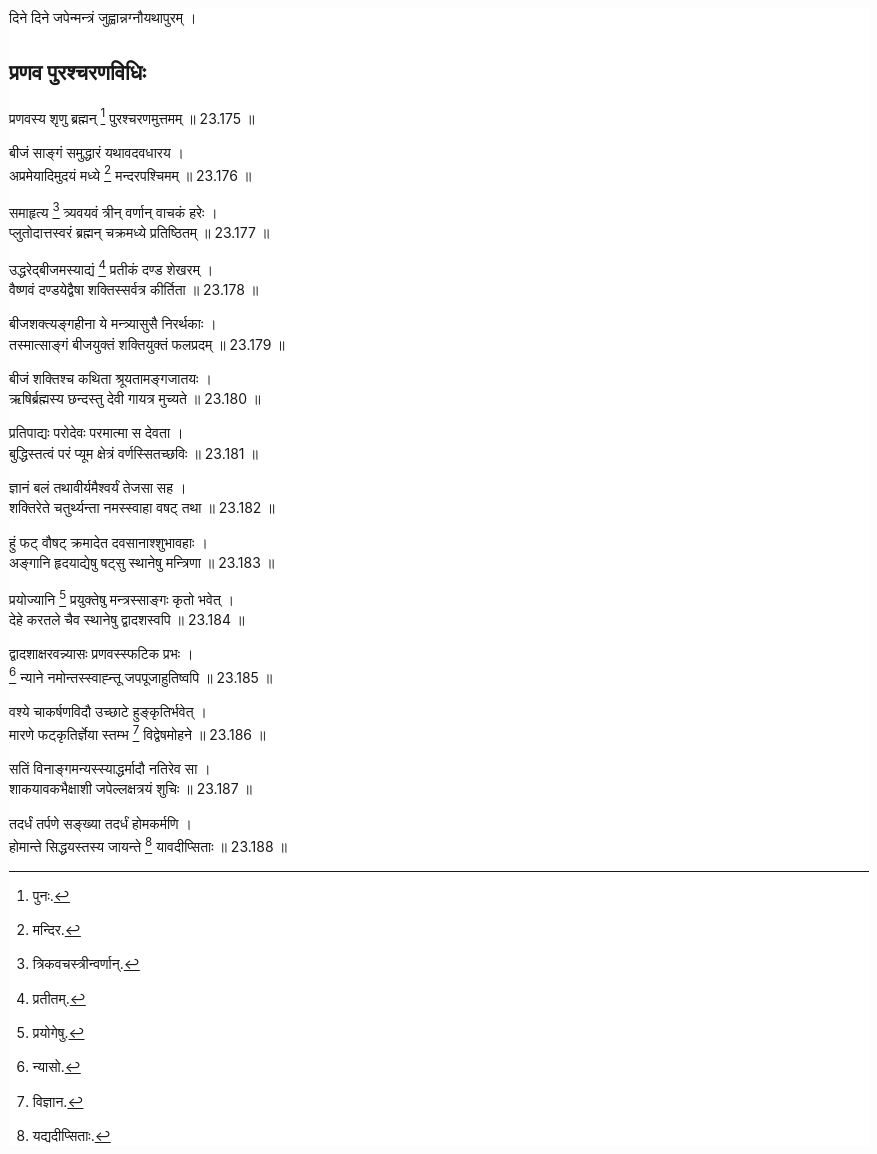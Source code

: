 दिने दिने जपेन्मन्त्रं जुह्वान्नग्नौयथापुरम् ।  
## प्रणव पुरश्चरणविधिः

प्रणवस्य शृणु ब्रह्मन् [^91] पुरश्चरणमुत्तमम् ॥ 23.175 ॥


[^91]: पुनः.


बीजं साङ्गं समुद्धारं यथावदवधारय ।  
अप्रमेयादिमुदयं मध्ये [^92] मन्दरपश्चिमम् ॥ 23.176 ॥


[^92]: मन्दिर.


समाहृत्य [^93] त्र्यवयवं त्रीन् वर्णान् वाचकं हरेः ।  
प्लुतोदात्तस्वरं ब्रह्मन् चक्रमध्ये प्रतिष्ठितम् ॥ 23.177 ॥


[^93]: त्रिकवचस्त्रीन्वर्णान्.


उद्धरेद्बीजमस्याद्यं [^94] प्रतीकं दण्ड शेखरम् ।  
वैष्णवं दण्डयेद्वैषा शक्तिस्सर्वत्र कीर्तिता ॥ 23.178 ॥


[^94]: प्रतीतम्.


बीजशक्त्यङ्गहीना ये मन्त्र्यासुसै निरर्थकाः ।  
तस्मात्साङ्गं बीजयुक्तं शक्तियुक्तं फलप्रदम् ॥ 23.179 ॥

बीजं शक्तिश्च कथिता श्रूयतामङ्गजातयः ।  
ऋषिर्ब्रह्मस्य छन्दस्तु देवी गायत्र मुच्यते ॥ 23.180 ॥

प्रतिपाद्यः परोदेवः परमात्मा स देवता ।  
बुद्धिस्तत्वं परं प्यूम क्षेत्रं वर्णस्सितच्छविः ॥ 23.181 ॥

ज्ञानं बलं तथावीर्यमैश्वर्यं तेजसा सह ।  
शक्तिरेते चतुर्थ्यन्ता नमस्स्वाहा वषट् तथा ॥ 23.182 ॥

हुं फट् वौषट् क्रमादेत दवसानाश्शुभावहाः ।  
अङ्गानि हृदयाद्येषु षट्सु स्थानेषु मन्त्रिणा ॥ 23.183 ॥

प्रयोज्यानि [^95] प्रयुक्तेषु मन्त्रस्साङ्गः कृतो भवेत् ।  
देहे करतले चैव स्थानेषु द्वादशस्वपि ॥ 23.184 ॥


[^95]: प्रयोगेषु.


द्वादशाक्षरवन्न्यासः प्रणवस्स्फटिक प्रभः ।  
[^96] न्याने नमोन्तस्स्वाह्न्तू जपपूजाहुतिष्वपि ॥ 23.185 ॥


[^96]: न्यासो.


वश्ये चाकर्षणविदौ उच्छाटे हुङ्कृतिर्भवेत् ।  
मारणे फट्कृतिर्ज्ञेया स्तम्भ [^97] विद्वेषमोहने ॥ 23.186 ॥


[^97]: विज्ञान.


सतिं विनाङ्गमन्यस्स्याद्धर्मादौ नतिरेव सा ।  
शाकयावकभैक्षाशी जपेल्लक्षत्रयं शुचिः ॥ 23.187 ॥

तदर्धं तर्पणे सङ्ख्या तदर्धं होमकर्मणि ।  
होमान्ते सिद्धयस्तस्य जायन्ते [^98] यावदीप्सिताः ॥ 23.188 ॥


[^98]: यद्यदीप्सिताः.


[^1]: हन्तते.
[^2]: गुह्यं.
[^3]: परिष्कृताः.
[^4]: शोधिते.
[^5]: विधाय सुसमम् विहाय सुषिरम्.
[^6]: ब्रह्मा.
[^7]: कथिता.
[^8]: प्रजा.
[^9]: घोषश्च.
[^10]: धनदः.
[^11]: देवरः.
[^12]: स्सर्ग.
[^13]: सर्व.
[^14]: झषांशी.
[^15]: नसुवर्ण.
[^16]: ह्वानः.
[^17]: मेधी.
[^18]: रोगश्च.
[^19]: सर्व.
[^20]: गर्भो विष्कम्भो नृषभध्वनिः-गर्गो.
[^21]: चन्देति परिकीर्तितः.
[^22]: विक्रमी.
[^23]: ॠकारः केशवो देवो.
[^24]: वाणीशार्ङ्गाधिदेवते.
[^25]: झकारस्य भवेदङ्कुशदेवता.
[^26]: जृम्भलन्तु भकारस्य.
[^27]: भगदैवतः.
[^28]: तासाम्.
[^29]: वर्णस्स्यात्.
[^30]: पुष्यद्वयं सार्प.
[^31]: भगदैवत--भगवद्दैव.
[^32]: द्वयं चित्त्रा.
[^33]: तिष्या.
[^34]: त्रियंशादि.
[^35]: कन्यायाः.
[^36]: न्यस्य.
[^37]: स्स्याद्यवर्णमपि.
[^38]: `इतरे' इत्यर्धं क्वचिन्न.
[^39]: बिति च.
[^40]: सर्वेषु.
[^41]: हुङ्का राद्या.
[^42]: सर्वे.
[^43]: च्छन्दे.
[^44]: तस्यामेकान्त.
[^45]: अन्यत्रापि.
[^46]: मन्त्रेषु.
[^47]: राति तिथि---तारातिथि.
[^48]: सर्वसिद्ध्यकरो.
[^49]: तु भव.
[^50]: त्वाद्धेतोः.
[^51]: परम्.
[^52]: तन्त्रेण.
[^53]: मात्राक्षरे.
[^54]: तत्त्वञ्च भेदयोः.
[^55]: वर्णभेदाः प्रदर्शिताः.
[^56]: योग योग्यानि.
[^57]: वर्णानि.
[^58]: मदयन्तीच.
[^59]: किंशुका पारिभद्रका.
[^60]: पाण्डर.
[^61]: विभीतकिङ्किणीकोल.
[^62]: मल्लिका.
[^63]: शृङ्गाग्रं गृञ्जनम्, शृङ्गाष्टं कुङ्जरम्.
[^64]: पूतिभाष्पम्.
[^65]: द्रोणं पटोली निम्बं च.
[^66]: बीजकुम्भा.
[^67]: दीर्घदर्शनम्.
[^68]: तद्धत्तमक्षयम्.
[^69]: रनुवनीतवान्.
[^70]: तो हीनं.
[^71]: मनोहराम्.
[^72]: योनिकम्.
[^73]: अन्त्यके.
[^74]: महौघे.
[^75]: उपोत्तमम्.
[^76]: चोत्तरम्.
[^77]: सर्वत्र सङ्ख्या इत्यत्र सञ्ज्ञा इतिको शान्तरे.
[^78]: एवमेवं.
[^79]: यत्र इत्यादि - `समिद्भिः' इत्यन्तं कोशचतुष्टये न दृश्यते.
[^80]: तस्य.
[^81]: पुरा.
[^82]: यन्त्य.
[^83]: श्रीवृक्षम्.
[^84]: भूमिलाभमृतं लाभम्.
[^85]: `नक्षत्राणि' इत्यर्धं कोशपञ्च के न दृश्यते.
[^86]: मुखात्.
[^87]: विधायालिङ्गनं.
[^88]: भुक्तम्.
[^89]: संयुतः.
[^90]: साधकानि हि लिङ्गानि.
[^99]: फलम्.
[^100]: `योग' इत्यादि--. `सर्वपाप' इत्यन्तं क्वचिन्न.
[^101]: सेन.
[^102]: हित्वाबिम्बं.
[^103]: अर्थवर्णनं नाम.